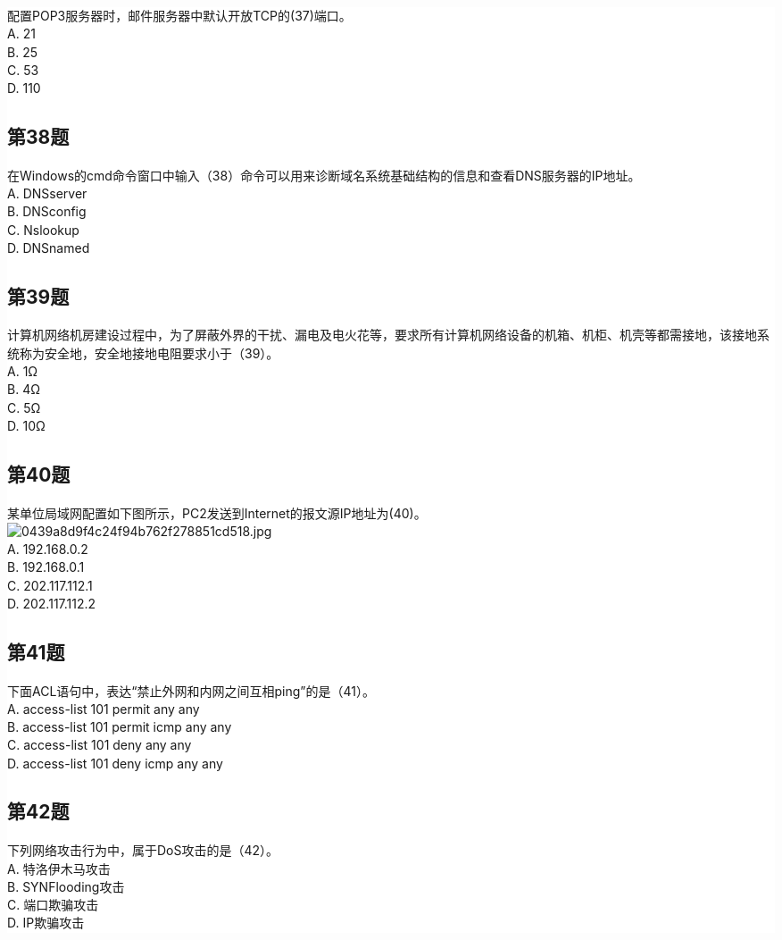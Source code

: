 配置POP3服务器时，邮件服务器中默认开放TCP的(37)端口。  
A. 21  
B. 25  
C. 53  
D. 110  


## 第38题 ##

在Windows的cmd命令窗口中输入（38）命令可以用来诊断域名系统基础结构的信息和查看DNS服务器的IP地址。  
A. DNSserver  
B. DNSconfig  
C. Nslookup  
D. DNSnamed  


## 第39题 ##

计算机网络机房建设过程中，为了屏蔽外界的干扰、漏电及电火花等，要求所有计算机网络设备的机箱、机柜、机壳等都需接地，该接地系统称为安全地，安全地接地电阻要求小于（39）。  
A. 1Ω  
B. 4Ω  
C. 5Ω  
D. 10Ω  


## 第40题 ##

某单位局域网配置如下图所示，PC2发送到Internet的报文源IP地址为(40)。  
![0439a8d9f4c24f94b762f278851cd518.jpg][]  
A. 192.168.0.2  
B. 192.168.0.1  
C. 202.117.112.1  
D. 202.117.112.2  


## 第41题 ##

下面ACL语句中，表达“禁止外网和内网之间互相ping”的是（41）。  
A. access-list 101 permit any any  
B. access-list 101 permit icmp any any  
C. access-list 101 deny any any  
D. access-list 101 deny icmp any any  


## 第42题 ##

下列网络攻击行为中，属于DoS攻击的是（42）。  
A. 特洛伊木马攻击  
B. SYNFlooding攻击  
C. 端口欺骗攻击  
D. IP欺骗攻击  


[079853b146604a3e9718de46fff18a4a.jpg]: https://www.xkxxkx.cn/file/exam/software/网络工程师/综合知识/第6题/079853b146604a3e9718de46fff18a4a.jpg
[98ff6a95094f4920bff7444a38ef2177.jpg]: https://www.xkxxkx.cn/file/exam/software/网络工程师/综合知识/第28题/98ff6a95094f4920bff7444a38ef2177.jpg
[1bfd2519586b437484e3c8590e04bc2f.jpg]: https://www.xkxxkx.cn/file/exam/software/网络工程师/综合知识/第29题/1bfd2519586b437484e3c8590e04bc2f.jpg
[0439a8d9f4c24f94b762f278851cd518.jpg]: https://www.xkxxkx.cn/file/exam/software/网络工程师/综合知识/第40题/0439a8d9f4c24f94b762f278851cd518.jpg
[dd4aa97ff0c94bca9c0475a2b66feadd.jpg]: https://www.xkxxkx.cn/file/exam/software/网络工程师/综合知识/第47题/dd4aa97ff0c94bca9c0475a2b66feadd.jpg
[86406e40eb934cb7bd33a167e03734a5.jpg]: https://www.xkxxkx.cn/file/exam/software/网络工程师/综合知识/第68题/86406e40eb934cb7bd33a167e03734a5.jpg
[d95ae2f039264d98a2cbf304ab19645b.jpg]: https://www.xkxxkx.cn/file/exam/software/网络工程师/综合知识/第11题/d95ae2f039264d98a2cbf304ab19645b.jpg
[3da1cba23d1f418cb85f591b005a3512.jpg]: https://www.xkxxkx.cn/file/exam/software/网络工程师/综合知识/第12题/3da1cba23d1f418cb85f591b005a3512.jpg
[09aed40a3a9845339746ed4e101153f5.jpg]: https://www.xkxxkx.cn/file/exam/software/网络工程师/综合知识/第16题/09aed40a3a9845339746ed4e101153f5.jpg